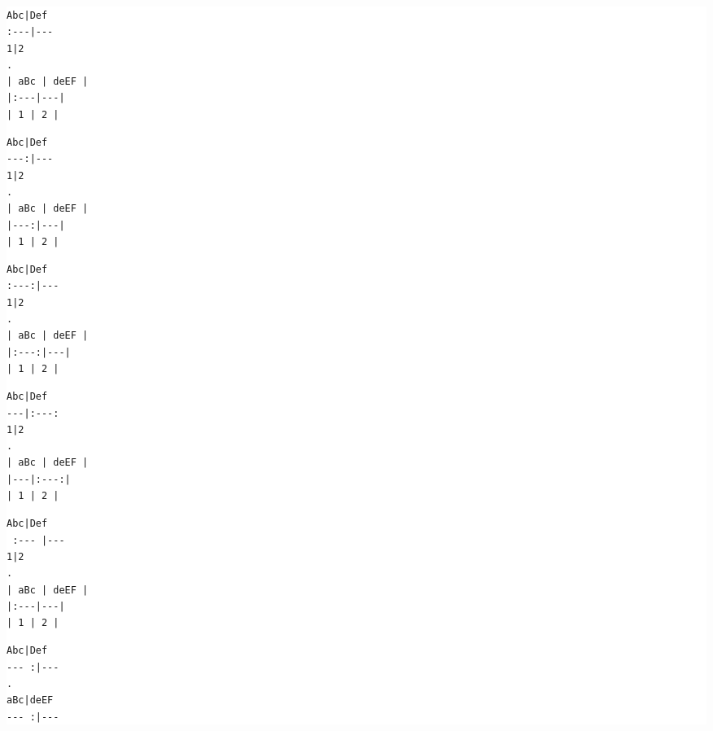 
```````````````````````````````` example Tables Extension: 34
Abc|Def
:---|---
1|2
.
| aBc | deEF |
|:---|---|
| 1 | 2 |
````````````````````````````````


```````````````````````````````` example Tables Extension: 35
Abc|Def
---:|---
1|2
.
| aBc | deEF |
|---:|---|
| 1 | 2 |
````````````````````````````````


```````````````````````````````` example Tables Extension: 36
Abc|Def
:---:|---
1|2
.
| aBc | deEF |
|:---:|---|
| 1 | 2 |
````````````````````````````````


```````````````````````````````` example Tables Extension: 37
Abc|Def
---|:---:
1|2
.
| aBc | deEF |
|---|:---:|
| 1 | 2 |
````````````````````````````````


```````````````````````````````` example Tables Extension: 38
Abc|Def
 :--- |---
1|2
.
| aBc | deEF |
|:---|---|
| 1 | 2 |
````````````````````````````````


```````````````````````````````` example Tables Extension: 39
Abc|Def
--- :|---
.
aBc|deEF
--- :|---
````````````````````````````````

